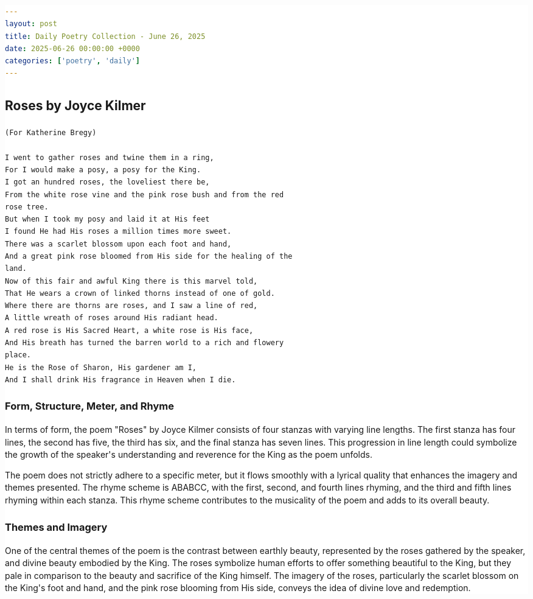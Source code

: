 ```yaml
---
layout: post
title: Daily Poetry Collection - June 26, 2025
date: 2025-06-26 00:00:00 +0000
categories: ['poetry', 'daily']
---
```


## Roses by Joyce Kilmer

```
(For Katherine Bregy)

I went to gather roses and twine them in a ring,
For I would make a posy, a posy for the King.
I got an hundred roses, the loveliest there be,
From the white rose vine and the pink rose bush and from the red
rose tree.
But when I took my posy and laid it at His feet
I found He had His roses a million times more sweet.
There was a scarlet blossom upon each foot and hand,
And a great pink rose bloomed from His side for the healing of the
land.
Now of this fair and awful King there is this marvel told,
That He wears a crown of linked thorns instead of one of gold.
Where there are thorns are roses, and I saw a line of red,
A little wreath of roses around His radiant head.
A red rose is His Sacred Heart, a white rose is His face,
And His breath has turned the barren world to a rich and flowery
place.
He is the Rose of Sharon, His gardener am I,
And I shall drink His fragrance in Heaven when I die.
```

### Form, Structure, Meter, and Rhyme

In terms of form, the poem "Roses" by Joyce Kilmer consists of four stanzas with varying line lengths. The first stanza has four lines, the second has five, the third has six, and the final stanza has seven lines. This progression in line length could symbolize the growth of the speaker's understanding and reverence for the King as the poem unfolds.

The poem does not strictly adhere to a specific meter, but it flows smoothly with a lyrical quality that enhances the imagery and themes presented. The rhyme scheme is ABABCC, with the first, second, and fourth lines rhyming, and the third and fifth lines rhyming within each stanza. This rhyme scheme contributes to the musicality of the poem and adds to its overall beauty.

### Themes and Imagery

One of the central themes of the poem is the contrast between earthly beauty, represented by the roses gathered by the speaker, and divine beauty embodied by the King. The roses symbolize human efforts to offer something beautiful to the King, but they pale in comparison to the beauty and sacrifice of the King himself. The imagery of the roses, particularly the scarlet blossom on the King's foot and hand, and the pink rose blooming from His side, conveys the idea of divine love and redemption.
